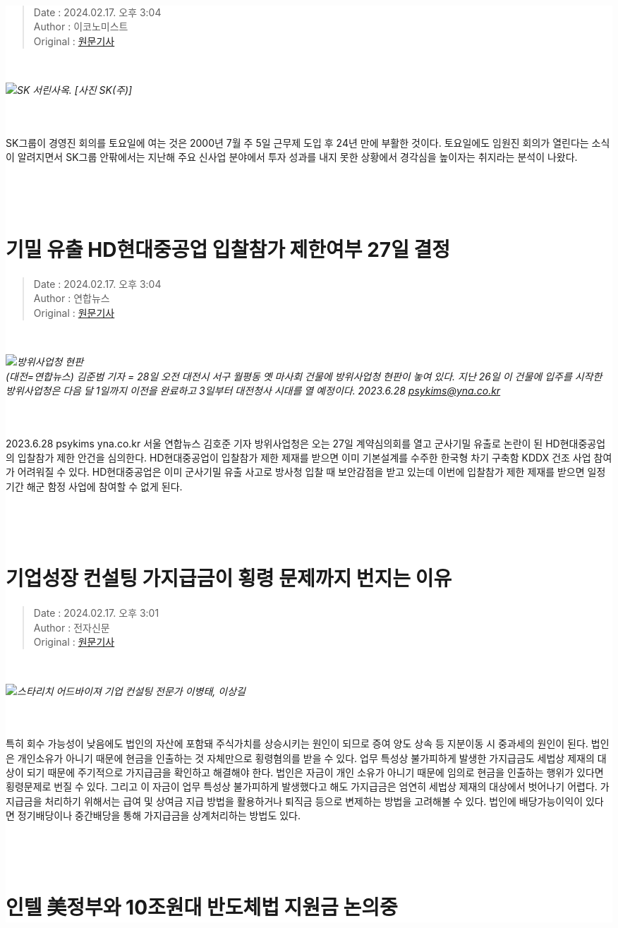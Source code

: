 > Date : 2024.02.17. 오후 3:04  
> Author : 이코노미스트  
> Original : [원문기사](https://n.news.naver.com/mnews/article/243/0000056447?sid=101)  
<br/>  
  
<img src="https://imgnews.pstatic.net/image/243/2024/02/17/0000056447_001_20240217150401297.jpg?type=w647" id="img1"></img><em class="img_desc">SK 서린사옥. [사진 SK(주)]</em>  
<br/><br/>  
  
SK그룹이 경영진 회의를 토요일에 여는 것은 2000년 7월 주 5일 근무제 도입 후 24년 만에 부활한 것이다.
토요일에도 임원진 회의가 열린다는 소식이 알려지면서 SK그룹 안팎에서는 지난해 주요 신사업 분야에서 투자 성과를 내지 못한 상황에서 경각심을 높이자는 취지라는 분석이 나왔다.  
<br/><br/><br/>  

  
# 기밀 유출 HD현대중공업 입찰참가 제한여부 27일 결정  
  
> Date : 2024.02.17. 오후 3:04  
> Author : 연합뉴스  
> Original : [원문기사](https://n.news.naver.com/mnews/article/001/0014510921?sid=101)  
<br/>  
  
<img src="https://imgnews.pstatic.net/image/001/2024/02/17/PYH2023062809800006300_P4_20240217150405350.jpg?type=w647" id="img1"></img><em class="img_desc">방위사업청 현판<br/>(대전=연합뉴스) 김준범 기자 = 28일 오전 대전시 서구 월평동 옛 마사회 건물에 방위사업청 현판이 놓여 있다. 지난 26일 이 건물에 입주를 시작한 방위사업청은 다음 달 1일까지 이전을 완료하고 3일부터 대전청사 시대를 열 예정이다. 2023.6.28 psykims@yna.co.kr</em>  
<br/><br/>  
  
2023.6.28 psykims yna.co.kr 서울 연합뉴스 김호준 기자 방위사업청은 오는 27일 계약심의회를 열고 군사기밀 유출로 논란이 된 HD현대중공업의 입찰참가 제한 안건을 심의한다.
HD현대중공업이 입찰참가 제한 제재를 받으면 이미 기본설계를 수주한 한국형 차기 구축함 KDDX 건조 사업 참여가 어려워질 수 있다.
HD현대중공업은 이미 군사기밀 유출 사고로 방사청 입찰 때 보안감점을 받고 있는데 이번에 입찰참가 제한 제재를 받으면 일정 기간 해군 함정 사업에 참여할 수 없게 된다.  
<br/><br/><br/>  

  
# 기업성장 컨설팅 가지급금이 횡령 문제까지 번지는 이유  
  
> Date : 2024.02.17. 오후 3:01  
> Author : 전자신문  
> Original : [원문기사](https://n.news.naver.com/mnews/article/030/0003181602?sid=101)  
<br/>  
  
<img src="https://imgnews.pstatic.net/image/030/2024/02/17/0003181602_001_20240217150101236.jpg?type=w647" id="img1"></img><em class="img_desc">스타리치 어드바이져 기업 컨설팅 전문가 이병태, 이상길</em>  
<br/><br/>  
  
특히 회수 가능성이 낮음에도 법인의 자산에 포함돼 주식가치를 상승시키는 원인이 되므로 증여 양도 상속 등 지분이동 시 중과세의 원인이 된다.
법인은 개인소유가 아니기 때문에 현금을 인출하는 것 자체만으로 횡령혐의를 받을 수 있다.
업무 특성상 불가피하게 발생한 가지급금도 세법상 제재의 대상이 되기 때문에 주기적으로 가지급금을 확인하고 해결해야 한다.
법인은 자금이 개인 소유가 아니기 때문에 임의로 현금을 인출하는 행위가 있다면 횡령문제로 번질 수 있다.
그리고 이 자금이 업무 특성상 불가피하게 발생했다고 해도 가지급금은 엄연히 세법상 제재의 대상에서 벗어나기 어렵다.
가지급금을 처리하기 위해서는 급여 및 상여금 지급 방법을 활용하거나 퇴직금 등으로 변제하는 방법을 고려해볼 수 있다.
법인에 배당가능이익이 있다면 정기배당이나 중간배당을 통해 가지급금을 상계처리하는 방법도 있다.  
<br/><br/><br/>  

  
# 인텔 美정부와 10조원대 반도체법 지원금 논의중  
  